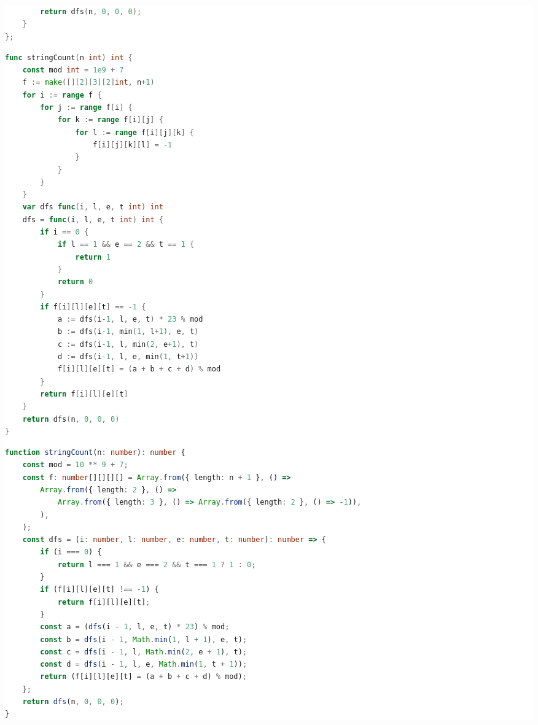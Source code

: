 ```cpp
        return dfs(n, 0, 0, 0);
    }
};
```

```go
func stringCount(n int) int {
	const mod int = 1e9 + 7
	f := make([][2][3][2]int, n+1)
	for i := range f {
		for j := range f[i] {
			for k := range f[i][j] {
				for l := range f[i][j][k] {
					f[i][j][k][l] = -1
				}
			}
		}
	}
	var dfs func(i, l, e, t int) int
	dfs = func(i, l, e, t int) int {
		if i == 0 {
			if l == 1 && e == 2 && t == 1 {
				return 1
			}
			return 0
		}
		if f[i][l][e][t] == -1 {
			a := dfs(i-1, l, e, t) * 23 % mod
			b := dfs(i-1, min(1, l+1), e, t)
			c := dfs(i-1, l, min(2, e+1), t)
			d := dfs(i-1, l, e, min(1, t+1))
			f[i][l][e][t] = (a + b + c + d) % mod
		}
		return f[i][l][e][t]
	}
	return dfs(n, 0, 0, 0)
}
```

```ts
function stringCount(n: number): number {
    const mod = 10 ** 9 + 7;
    const f: number[][][][] = Array.from({ length: n + 1 }, () =>
        Array.from({ length: 2 }, () =>
            Array.from({ length: 3 }, () => Array.from({ length: 2 }, () => -1)),
        ),
    );
    const dfs = (i: number, l: number, e: number, t: number): number => {
        if (i === 0) {
            return l === 1 && e === 2 && t === 1 ? 1 : 0;
        }
        if (f[i][l][e][t] !== -1) {
            return f[i][l][e][t];
        }
        const a = (dfs(i - 1, l, e, t) * 23) % mod;
        const b = dfs(i - 1, Math.min(1, l + 1), e, t);
        const c = dfs(i - 1, l, Math.min(2, e + 1), t);
        const d = dfs(i - 1, l, e, Math.min(1, t + 1));
        return (f[i][l][e][t] = (a + b + c + d) % mod);
    };
    return dfs(n, 0, 0, 0);
}
```
